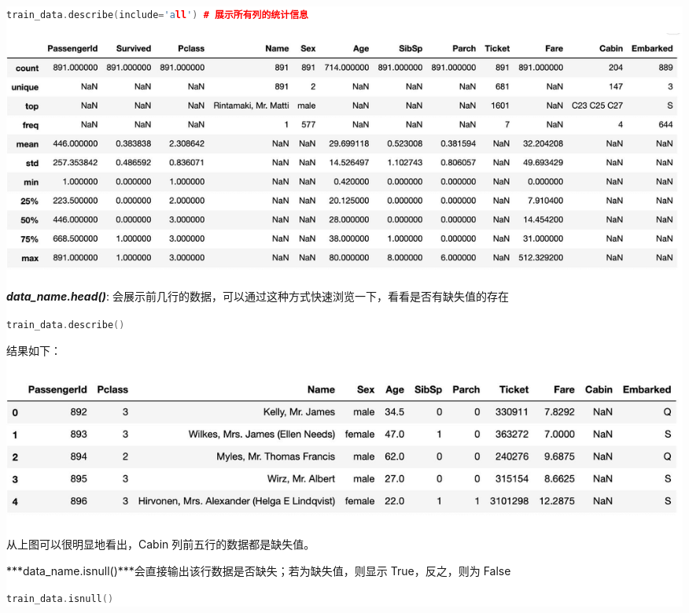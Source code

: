 ```cpp
train_data.describe(include='all') # 展示所有列的统计信息
```

![`uploadfiles.nowcoder.com/files/20210201/897353_1612166957827/0081Kckwly1gks18gnku3j31hg0j0ade.jpg`](img/0136cf9c9343a3c6f26695428ff08524.png)

***data_name.head()***: 会展示前几行的数据，可以通过这种方式快速浏览一下，看看是否有缺失值的存在

```cpp
train_data.describe()
```

结果如下：

![`uploadfiles.nowcoder.com/files/20210201/897353_1612166957803/0081Kckwly1gkkadhj6ddj319m0a8jte.jpg`](img/b0bf808318d6dab4fc314801430ef2cc.png)

从上图可以很明显地看出，Cabin 列前五行的数据都是缺失值。

***data_name.isnull()***会直接输出该行数据是否缺失；若为缺失值，则显示 True，反之，则为 False

```cpp
train_data.isnull()
```

